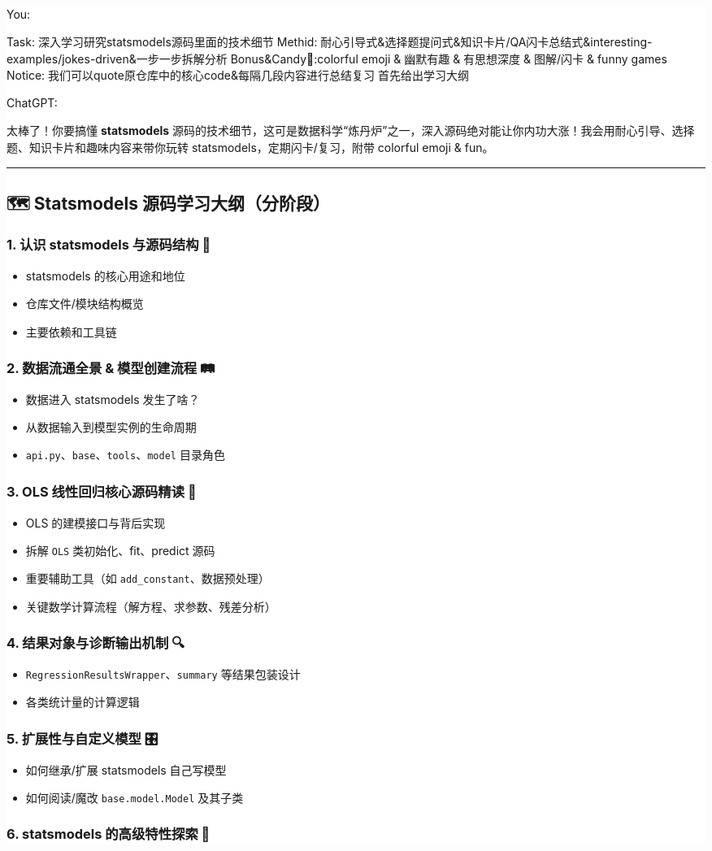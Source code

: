 You: 

Task: 深入学习研究statsmodels源码里面的技术细节 Methid: 耐心引导式&选择题提问式&知识卡片/QA闪卡总结式&interesting-examples/jokes-driven&一步一步拆解分析 Bonus&Candy🍬:colorful emoji & 幽默有趣 & 有思想深度 & 图解/闪卡 & funny games Notice: 我们可以quote原仓库中的核心code&每隔几段内容进行总结复习 首先给出学习大纲

ChatGPT: 

太棒了！你要搞懂 **statsmodels** 源码的技术细节，这可是数据科学“炼丹炉”之一，深入源码绝对能让你内功大涨！我会用耐心引导、选择题、知识卡片和趣味内容来带你玩转 statsmodels，定期闪卡/复习，附带 colorful emoji & fun。

---

## 🗺️ Statsmodels 源码学习大纲（分阶段）

### 1\. 认识 statsmodels 与源码结构 🎯

-   statsmodels 的核心用途和地位
    
-   仓库文件/模块结构概览
    
-   主要依赖和工具链
    

### 2\. 数据流通全景 & 模型创建流程 🛤️

-   数据进入 statsmodels 发生了啥？
    
-   从数据输入到模型实例的生命周期
    
-   `api.py`、`base`、`tools`、`model` 目录角色
    

### 3\. OLS 线性回归核心源码精读 🧩

-   OLS 的建模接口与背后实现
    
-   拆解 `OLS` 类初始化、fit、predict 源码
    
-   重要辅助工具（如 `add_constant`、数据预处理）
    
-   关键数学计算流程（解方程、求参数、残差分析）
    

### 4\. 结果对象与诊断输出机制 🔍

-   `RegressionResultsWrapper`、`summary` 等结果包装设计
    
-   各类统计量的计算逻辑
    

### 5\. 扩展性与自定义模型 🎛️

-   如何继承/扩展 statsmodels 自己写模型
    
-   如何阅读/魔改 `base.model.Model` 及其子类
    

### 6\. statsmodels 的高级特性探索 🚀
